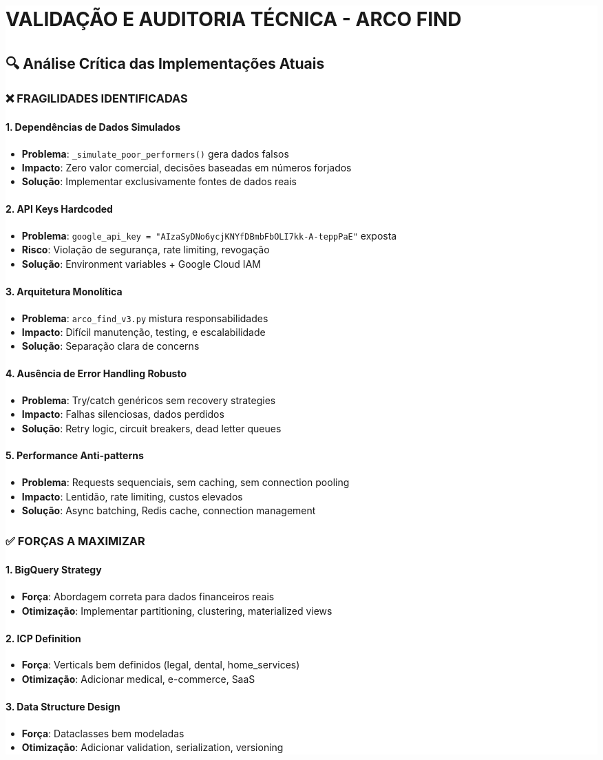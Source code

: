 # VALIDAÇÃO E AUDITORIA TÉCNICA - ARCO FIND

## 🔍 Análise Crítica das Implementações Atuais

### ❌ **FRAGILIDADES IDENTIFICADAS**

#### 1. **Dependências de Dados Simulados**

- **Problema**: `_simulate_poor_performers()` gera dados falsos
- **Impacto**: Zero valor comercial, decisões baseadas em números forjados
- **Solução**: Implementar exclusivamente fontes de dados reais

#### 2. **API Keys Hardcoded**

- **Problema**: `google_api_key = "AIzaSyDNo6ycjKNYfDBmbFbOLI7kk-A-teppPaE"` exposta
- **Risco**: Violação de segurança, rate limiting, revogação
- **Solução**: Environment variables + Google Cloud IAM

#### 3. **Arquitetura Monolítica**

- **Problema**: `arco_find_v3.py` mistura responsabilidades
- **Impacto**: Difícil manutenção, testing, e escalabilidade
- **Solução**: Separação clara de concerns

#### 4. **Ausência de Error Handling Robusto**

- **Problema**: Try/catch genéricos sem recovery strategies
- **Impacto**: Falhas silenciosas, dados perdidos
- **Solução**: Retry logic, circuit breakers, dead letter queues

#### 5. **Performance Anti-patterns**

- **Problema**: Requests sequenciais, sem caching, sem connection pooling
- **Impacto**: Lentidão, rate limiting, custos elevados
- **Solução**: Async batching, Redis cache, connection management

### ✅ **FORÇAS A MAXIMIZAR**

#### 1. **BigQuery Strategy**

- **Força**: Abordagem correta para dados financeiros reais
- **Otimização**: Implementar partitioning, clustering, materialized views

#### 2. **ICP Definition**

- **Força**: Verticals bem definidos (legal, dental, home_services)
- **Otimização**: Adicionar medical, e-commerce, SaaS

#### 3. **Data Structure Design**

- **Força**: Dataclasses bem modeladas
- **Otimização**: Adicionar validation, serialization, versioning
